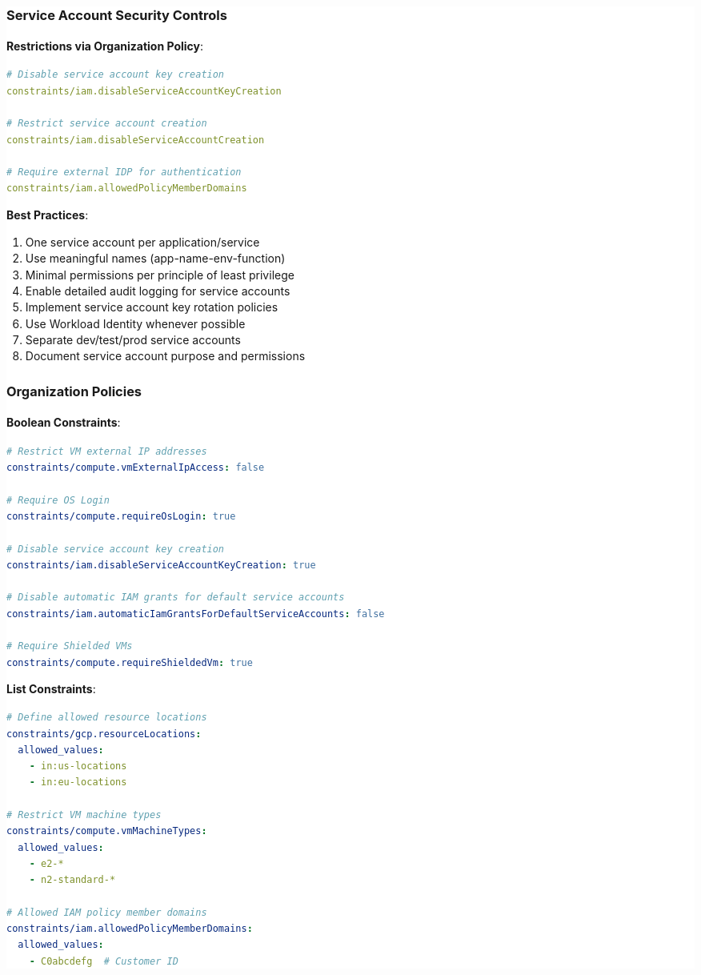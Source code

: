 ### Service Account Security Controls

**Restrictions via Organization Policy**:
```yaml
# Disable service account key creation
constraints/iam.disableServiceAccountKeyCreation

# Restrict service account creation
constraints/iam.disableServiceAccountCreation

# Require external IDP for authentication
constraints/iam.allowedPolicyMemberDomains
```

**Best Practices**:
1. One service account per application/service
2. Use meaningful names (app-name-env-function)
3. Minimal permissions per principle of least privilege
4. Enable detailed audit logging for service accounts
5. Implement service account key rotation policies
6. Use Workload Identity whenever possible
7. Separate dev/test/prod service accounts
8. Document service account purpose and permissions

### Organization Policies

**Boolean Constraints**:
```yaml
# Restrict VM external IP addresses
constraints/compute.vmExternalIpAccess: false

# Require OS Login
constraints/compute.requireOsLogin: true

# Disable service account key creation
constraints/iam.disableServiceAccountKeyCreation: true

# Disable automatic IAM grants for default service accounts
constraints/iam.automaticIamGrantsForDefaultServiceAccounts: false

# Require Shielded VMs
constraints/compute.requireShieldedVm: true
```

**List Constraints**:
```yaml
# Define allowed resource locations
constraints/gcp.resourceLocations:
  allowed_values:
    - in:us-locations
    - in:eu-locations

# Restrict VM machine types
constraints/compute.vmMachineTypes:
  allowed_values:
    - e2-*
    - n2-standard-*

# Allowed IAM policy member domains
constraints/iam.allowedPolicyMemberDomains:
  allowed_values:
    - C0abcdefg  # Customer ID
```
